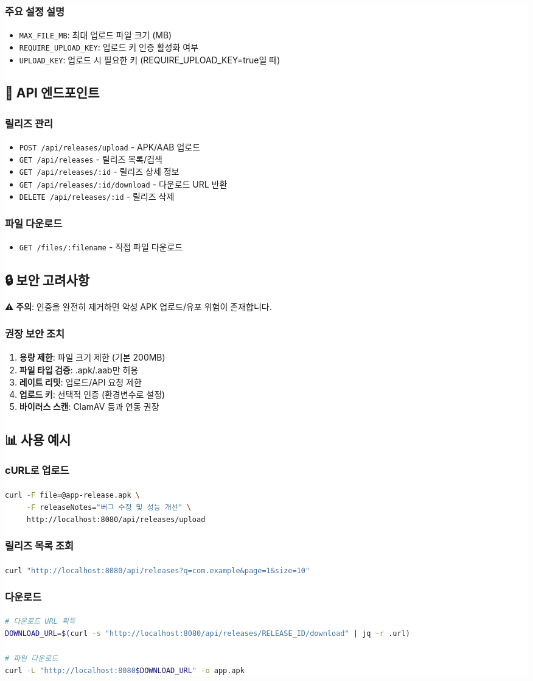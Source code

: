 ### 주요 설정 설명

- `MAX_FILE_MB`: 최대 업로드 파일 크기 (MB)
- `REQUIRE_UPLOAD_KEY`: 업로드 키 인증 활성화 여부
- `UPLOAD_KEY`: 업로드 시 필요한 키 (REQUIRE_UPLOAD_KEY=true일 때)

## 📱 API 엔드포인트

### 릴리즈 관리

- `POST /api/releases/upload` - APK/AAB 업로드
- `GET /api/releases` - 릴리즈 목록/검색
- `GET /api/releases/:id` - 릴리즈 상세 정보
- `GET /api/releases/:id/download` - 다운로드 URL 반환
- `DELETE /api/releases/:id` - 릴리즈 삭제

### 파일 다운로드

- `GET /files/:filename` - 직접 파일 다운로드

## 🔒 보안 고려사항

⚠️ **주의**: 인증을 완전히 제거하면 악성 APK 업로드/유포 위험이 존재합니다.

### 권장 보안 조치

1. **용량 제한**: 파일 크기 제한 (기본 200MB)
2. **파일 타입 검증**: .apk/.aab만 허용
3. **레이트 리밋**: 업로드/API 요청 제한
4. **업로드 키**: 선택적 인증 (환경변수로 설정)
5. **바이러스 스캔**: ClamAV 등과 연동 권장

## 📊 사용 예시

### cURL로 업로드

```bash
curl -F file=@app-release.apk \
     -F releaseNotes="버그 수정 및 성능 개선" \
     http://localhost:8080/api/releases/upload
```

### 릴리즈 목록 조회

```bash
curl "http://localhost:8080/api/releases?q=com.example&page=1&size=10"
```

### 다운로드

```bash
# 다운로드 URL 획득
DOWNLOAD_URL=$(curl -s "http://localhost:8080/api/releases/RELEASE_ID/download" | jq -r .url)

# 파일 다운로드
curl -L "http://localhost:8080$DOWNLOAD_URL" -o app.apk
```

